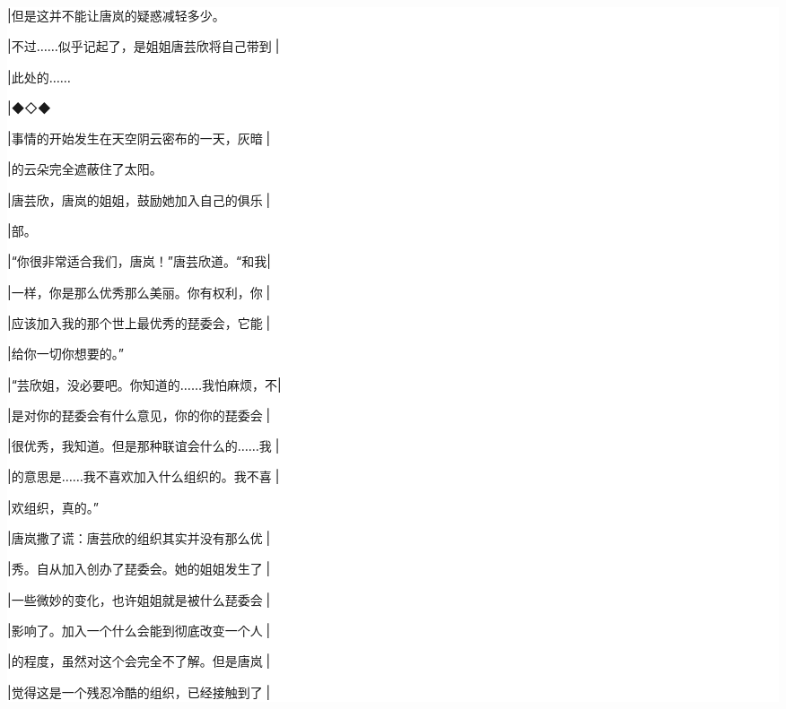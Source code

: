 |但是这并不能让唐岚的疑惑减轻多少。

|不过……似乎记起了，是姐姐唐芸欣将自己带到 |

|此处的……

|◆◇◆

|事情的开始发生在天空阴云密布的一天，灰暗 |

|的云朵完全遮蔽住了太阳。

|唐芸欣，唐岚的姐姐，鼓励她加入自己的俱乐 |

|部。

|“你很非常适合我们，唐岚！”唐芸欣道。“和我|

|一样，你是那么优秀那么美丽。你有权利，你 |

|应该加入我的那个世上最优秀的琵委会，它能 |

|给你一切你想要的。”

|“芸欣姐，没必要吧。你知道的……我怕麻烦，不|

|是对你的琵委会有什么意见，你的你的琵委会 |

|很优秀，我知道。但是那种联谊会什么的……我 |

|的意思是……我不喜欢加入什么组织的。我不喜 |

|欢组织，真的。”

|唐岚撒了谎：唐芸欣的组织其实并没有那么优 |

|秀。自从加入创办了琵委会。她的姐姐发生了 |

|一些微妙的变化，也许姐姐就是被什么琵委会 |

|影响了。加入一个什么会能到彻底改变一个人 |

|的程度，虽然对这个会完全不了解。但是唐岚 |

|觉得这是一个残忍冷酷的组织，已经接触到了 |
